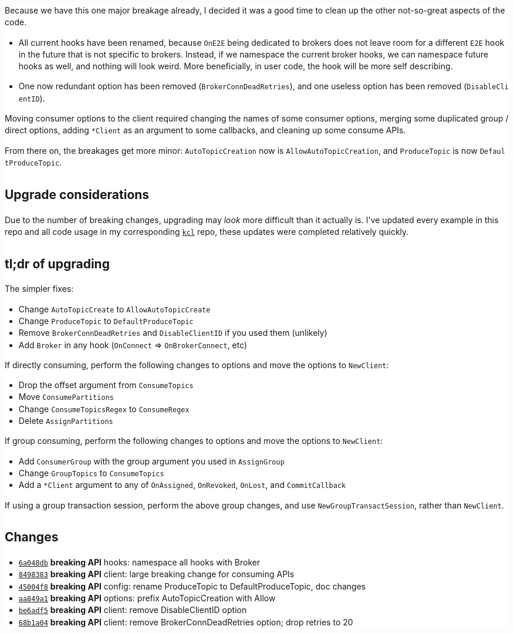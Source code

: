 Because we have this one major breakage already, I decided it was a good time
to clean up the other not-so-great aspects of the code.

- All current hooks have been renamed, because `OnE2E` being dedicated to
  brokers does not leave room for a different `E2E` hook in the future that is
not specific to brokers. Instead, if we namespace the current broker hooks, we
can namespace future hooks as well, and nothing will look weird. More
beneficially, in user code, the hook will be more self describing.

- One now redundant option has been removed (`BrokerConnDeadRetries`), and one
  useless option has been removed (`DisableClientID`).

Moving consumer options to the client required changing the names of some
consumer options, merging some duplicated group / direct options, adding
`*Client` as an argument to some callbacks, and cleaning up some consume APIs.

From there on, the breakages get more minor: `AutoTopicCreation` now is
`AllowAutoTopicCreation`, and `ProduceTopic` is now `DefaultProduceTopic`.

## Upgrade considerations

Due to the number of breaking changes, upgrading may _look_ more difficult than
it actually is. I've updated every example in this repo and all code usage
in my corresponding [`kcl`](github.com/tdx/kcl) repo, these updates were
completed relatively quickly.

## tl;dr of upgrading

The simpler fixes:

- Change `AutoTopicCreate` to `AllowAutoTopicCreate`
- Change `ProduceTopic` to `DefaultProduceTopic`
- Remove `BrokerConnDeadRetries` and `DisableClientID` if you used them (unlikely)
- Add `Broker` in any hook (`OnConnect` => `OnBrokerConnect`, etc)

If directly consuming, perform the following changes to options and move the options to `NewClient`:

- Drop the offset argument from `ConsumeTopics`
- Move `ConsumePartitions`
- Change `ConsumeTopicsRegex` to `ConsumeRegex`
- Delete `AssignPartitions`

If group consuming, perform the following changes to options and move the options to `NewClient`:

- Add `ConsumerGroup` with the group argument you used in `AssignGroup`
- Change `GroupTopics` to `ConsumeTopics`
- Add a `*Client` argument to any of `OnAssigned`, `OnRevoked`, `OnLost`, and `CommitCallback`

If using a group transaction session, perform the above group changes, and use `NewGroupTransactSession`, rather than `NewClient`.

## Changes

- [`6a048db`](https://github.com/tdx/franz-go/commit/6a048db) **breaking API** hooks: namespace all hooks with Broker
- [`8498383`](https://github.com/tdx/franz-go/commit/8498383) **breaking API** client: large breaking change for consuming APIs
- [`45004f8`](https://github.com/tdx/franz-go/commit/45004f8) **breaking API** config: rename ProduceTopic to DefaultProduceTopic, doc changes
- [`aa849a1`](https://github.com/tdx/franz-go/commit/aa849a1) **breaking API** options: prefix AutoTopicCreation with Allow
- [`be6adf5`](https://github.com/tdx/franz-go/commit/be6adf5) **breaking API** client: remove DisableClientID option
- [`68b1a04`](https://github.com/tdx/franz-go/commit/68b1a04) **breaking API** client: remove BrokerConnDeadRetries option; drop retries to 20